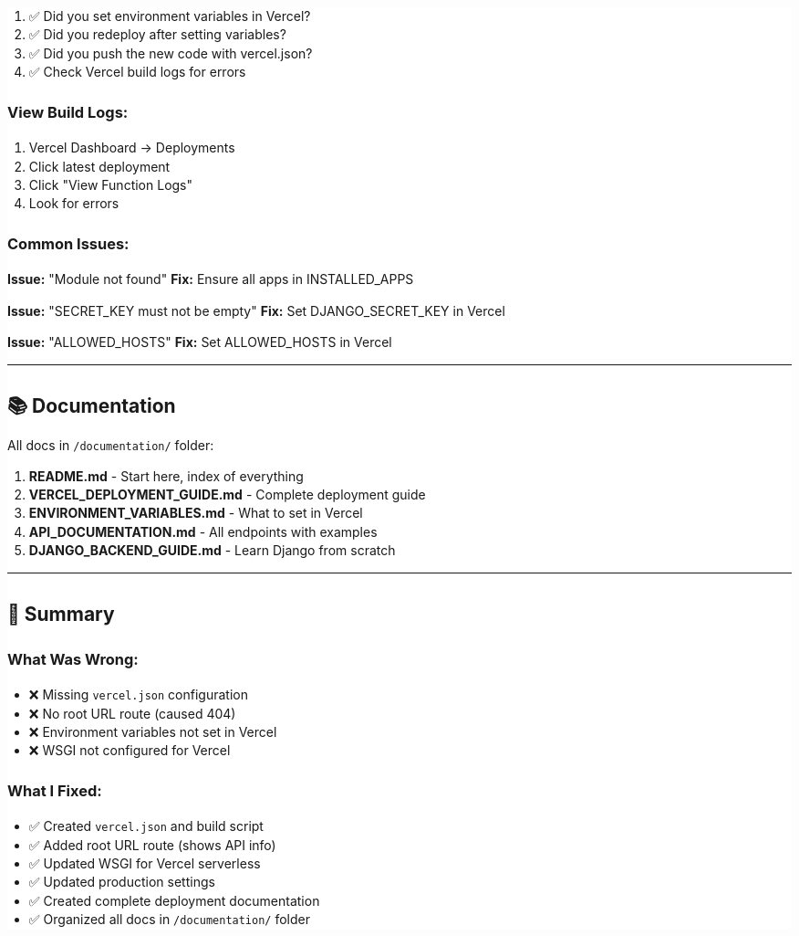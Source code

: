 1. ✅ Did you set environment variables in Vercel?
2. ✅ Did you redeploy after setting variables?
3. ✅ Did you push the new code with vercel.json?
4. ✅ Check Vercel build logs for errors

### View Build Logs:

1. Vercel Dashboard → Deployments
2. Click latest deployment
3. Click "View Function Logs"
4. Look for errors

### Common Issues:

**Issue:** "Module not found"
**Fix:** Ensure all apps in INSTALLED_APPS

**Issue:** "SECRET_KEY must not be empty"
**Fix:** Set DJANGO_SECRET_KEY in Vercel

**Issue:** "ALLOWED_HOSTS"
**Fix:** Set ALLOWED_HOSTS in Vercel

---

## 📚 Documentation

All docs in `/documentation/` folder:

1. **README.md** - Start here, index of everything
2. **VERCEL_DEPLOYMENT_GUIDE.md** - Complete deployment guide
3. **ENVIRONMENT_VARIABLES.md** - What to set in Vercel
4. **API_DOCUMENTATION.md** - All endpoints with examples
5. **DJANGO_BACKEND_GUIDE.md** - Learn Django from scratch

---

## 🎉 Summary

### What Was Wrong:
- ❌ Missing `vercel.json` configuration
- ❌ No root URL route (caused 404)
- ❌ Environment variables not set in Vercel
- ❌ WSGI not configured for Vercel

### What I Fixed:
- ✅ Created `vercel.json` and build script
- ✅ Added root URL route (shows API info)
- ✅ Updated WSGI for Vercel serverless
- ✅ Updated production settings
- ✅ Created complete deployment documentation
- ✅ Organized all docs in `/documentation/` folder
